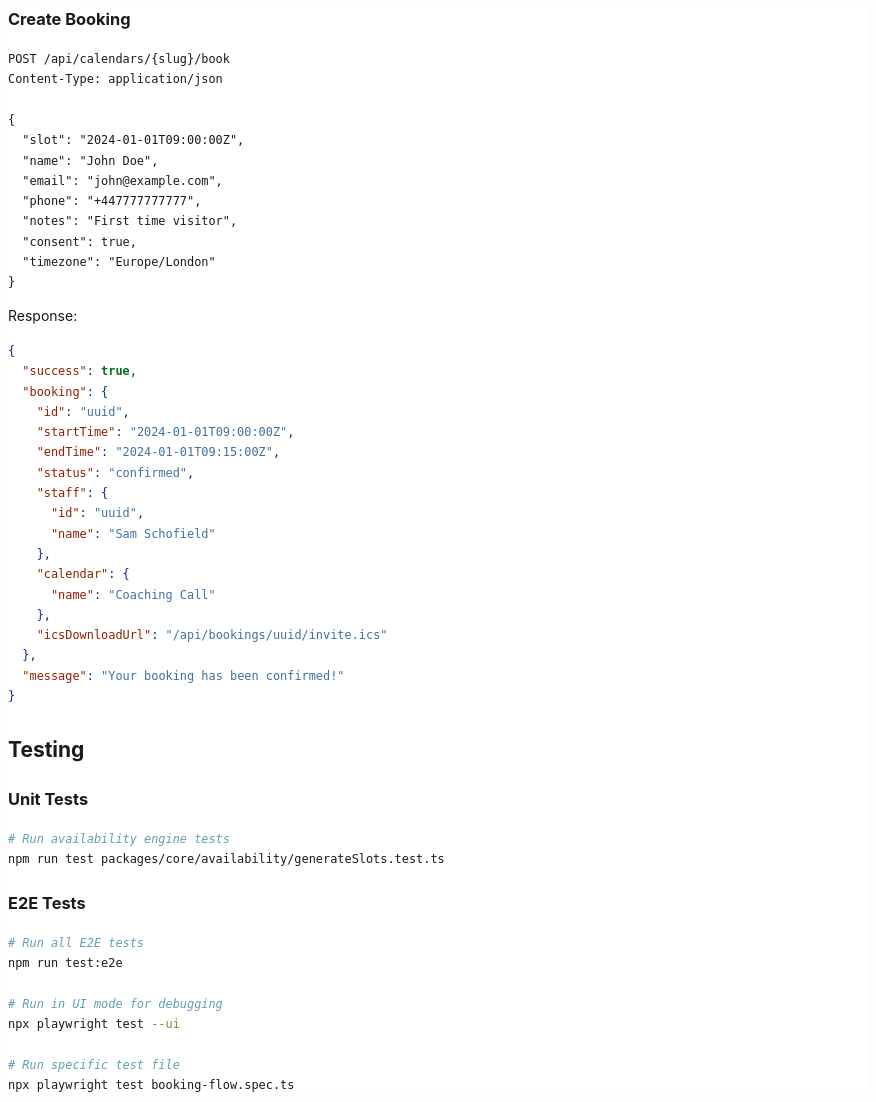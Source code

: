 ```json
```

### Create Booking
```http
POST /api/calendars/{slug}/book
Content-Type: application/json

{
  "slot": "2024-01-01T09:00:00Z",
  "name": "John Doe",
  "email": "john@example.com",
  "phone": "+447777777777",
  "notes": "First time visitor",
  "consent": true,
  "timezone": "Europe/London"
}
```

Response:
```json
{
  "success": true,
  "booking": {
    "id": "uuid",
    "startTime": "2024-01-01T09:00:00Z",
    "endTime": "2024-01-01T09:15:00Z",
    "status": "confirmed",
    "staff": {
      "id": "uuid",
      "name": "Sam Schofield"
    },
    "calendar": {
      "name": "Coaching Call"
    },
    "icsDownloadUrl": "/api/bookings/uuid/invite.ics"
  },
  "message": "Your booking has been confirmed!"
}
```

## Testing

### Unit Tests
```bash
# Run availability engine tests
npm run test packages/core/availability/generateSlots.test.ts
```

### E2E Tests
```bash
# Run all E2E tests
npm run test:e2e

# Run in UI mode for debugging
npx playwright test --ui

# Run specific test file
npx playwright test booking-flow.spec.ts
```
